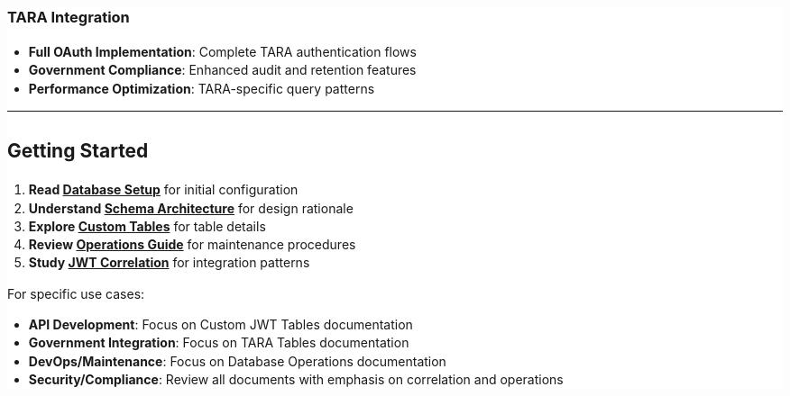 ### TARA Integration
- **Full OAuth Implementation**: Complete TARA authentication flows
- **Government Compliance**: Enhanced audit and retention features
- **Performance Optimization**: TARA-specific query patterns

---

## Getting Started

1. **Read [Database Setup](./01-database-setup.md)** for initial configuration
2. **Understand [Schema Architecture](./02-schema-architecture.md)** for design rationale
3. **Explore [Custom Tables](./03-custom-tables.md)** for table details
4. **Review [Operations Guide](./06-operations.md)** for maintenance procedures
5. **Study [JWT Correlation](./05-jwt-correlation.md)** for integration patterns

For specific use cases:
- **API Development**: Focus on Custom JWT Tables documentation
- **Government Integration**: Focus on TARA Tables documentation
- **DevOps/Maintenance**: Focus on Database Operations documentation
- **Security/Compliance**: Review all documents with emphasis on correlation and operations